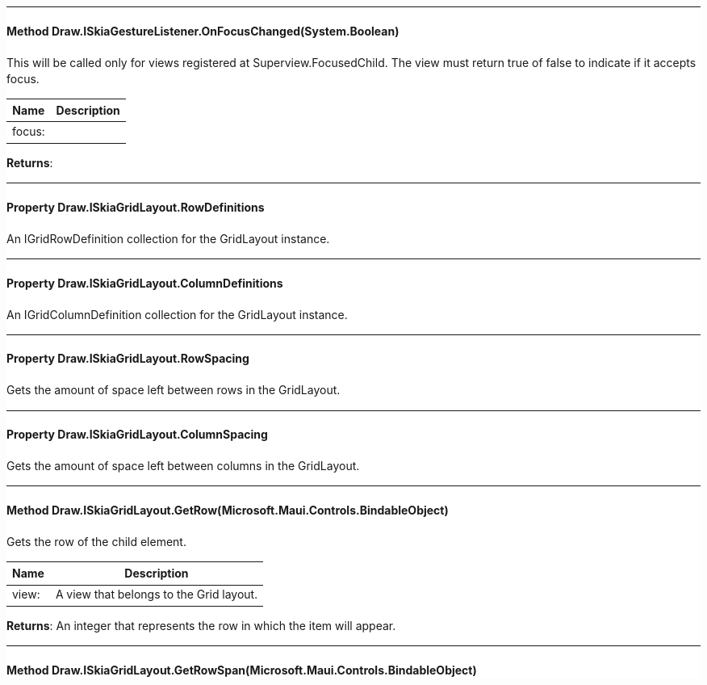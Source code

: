 

---
#### Method Draw.ISkiaGestureListener.OnFocusChanged(System.Boolean)

 This will be called only for views registered at Superview.FocusedChild. The view must return true of false to indicate if it accepts focus. 

|Name | Description |
|-----|------|
|focus: ||
**Returns**: 



---
#### Property Draw.ISkiaGridLayout.RowDefinitions

 An IGridRowDefinition collection for the GridLayout instance. 



---
#### Property Draw.ISkiaGridLayout.ColumnDefinitions

 An IGridColumnDefinition collection for the GridLayout instance. 



---
#### Property Draw.ISkiaGridLayout.RowSpacing

 Gets the amount of space left between rows in the GridLayout. 



---
#### Property Draw.ISkiaGridLayout.ColumnSpacing

 Gets the amount of space left between columns in the GridLayout. 



---
#### Method Draw.ISkiaGridLayout.GetRow(Microsoft.Maui.Controls.BindableObject)

 Gets the row of the child element. 

|Name | Description |
|-----|------|
|view: |A view that belongs to the Grid layout.|
**Returns**: An integer that represents the row in which the item will appear.



---
#### Method Draw.ISkiaGridLayout.GetRowSpan(Microsoft.Maui.Controls.BindableObject)

